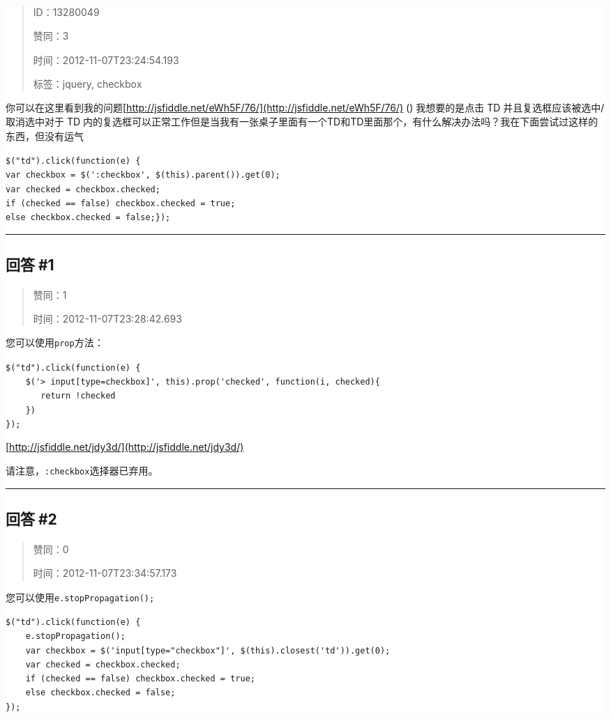 > ID：13280049
> 
> 赞同：3
> 
> 时间：2012-11-07T23:24:54.193
> 
> 标签：jquery, checkbox

你可以在这里看到我的问题[http://jsfiddle.net/eWh5F/76/](http://jsfiddle.net/eWh5F/76/) () 我想要的是点击 TD 并且复选框应该被选中/取消选中对于 TD 内的复选框可以正常工作但是当我有一张桌子里面有一个TD和TD里面那个，有什么解决办法吗？我在下面尝试过这样的东西，但没有运气

```
$("td").click(function(e) {
var checkbox = $(':checkbox', $(this).parent()).get(0);
var checked = checkbox.checked;
if (checked == false) checkbox.checked = true;
else checkbox.checked = false;}); 
```

* * *

## 回答 #1

> 赞同：1
> 
> 时间：2012-11-07T23:28:42.693

您可以使用`prop`方法：

```
$("td").click(function(e) {
    $('> input[type=checkbox]', this).prop('checked', function(i, checked){
       return !checked
    })
}); 
```

[http://jsfiddle.net/jdy3d/](http://jsfiddle.net/jdy3d/)

请注意，`:checkbox`选择器已弃用。

* * *

## 回答 #2

> 赞同：0
> 
> 时间：2012-11-07T23:34:57.173

您可以使用`e.stopPropagation();`

```
$("td").click(function(e) {
    e.stopPropagation();
    var checkbox = $('input[type="checkbox"]', $(this).closest('td')).get(0);
    var checked = checkbox.checked;
    if (checked == false) checkbox.checked = true;
    else checkbox.checked = false;
});​ 
```
